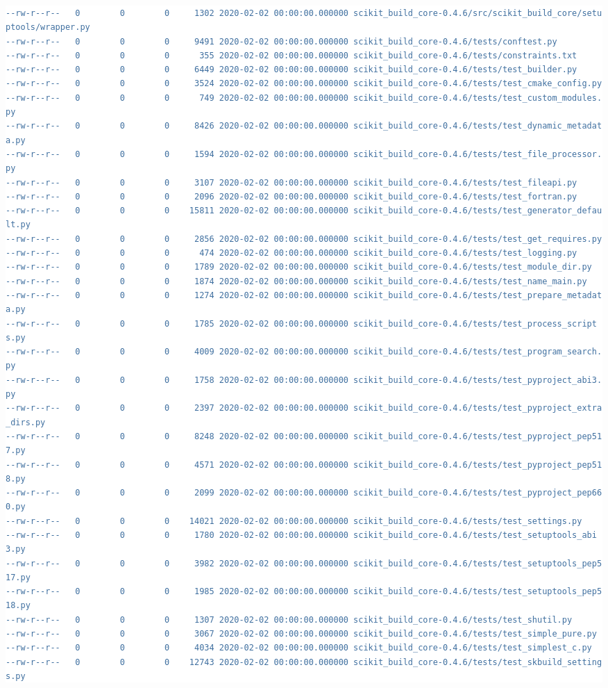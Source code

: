 ```diff
--rw-r--r--   0        0        0     1302 2020-02-02 00:00:00.000000 scikit_build_core-0.4.6/src/scikit_build_core/setuptools/wrapper.py
--rw-r--r--   0        0        0     9491 2020-02-02 00:00:00.000000 scikit_build_core-0.4.6/tests/conftest.py
--rw-r--r--   0        0        0      355 2020-02-02 00:00:00.000000 scikit_build_core-0.4.6/tests/constraints.txt
--rw-r--r--   0        0        0     6449 2020-02-02 00:00:00.000000 scikit_build_core-0.4.6/tests/test_builder.py
--rw-r--r--   0        0        0     3524 2020-02-02 00:00:00.000000 scikit_build_core-0.4.6/tests/test_cmake_config.py
--rw-r--r--   0        0        0      749 2020-02-02 00:00:00.000000 scikit_build_core-0.4.6/tests/test_custom_modules.py
--rw-r--r--   0        0        0     8426 2020-02-02 00:00:00.000000 scikit_build_core-0.4.6/tests/test_dynamic_metadata.py
--rw-r--r--   0        0        0     1594 2020-02-02 00:00:00.000000 scikit_build_core-0.4.6/tests/test_file_processor.py
--rw-r--r--   0        0        0     3107 2020-02-02 00:00:00.000000 scikit_build_core-0.4.6/tests/test_fileapi.py
--rw-r--r--   0        0        0     2096 2020-02-02 00:00:00.000000 scikit_build_core-0.4.6/tests/test_fortran.py
--rw-r--r--   0        0        0    15811 2020-02-02 00:00:00.000000 scikit_build_core-0.4.6/tests/test_generator_default.py
--rw-r--r--   0        0        0     2856 2020-02-02 00:00:00.000000 scikit_build_core-0.4.6/tests/test_get_requires.py
--rw-r--r--   0        0        0      474 2020-02-02 00:00:00.000000 scikit_build_core-0.4.6/tests/test_logging.py
--rw-r--r--   0        0        0     1789 2020-02-02 00:00:00.000000 scikit_build_core-0.4.6/tests/test_module_dir.py
--rw-r--r--   0        0        0     1874 2020-02-02 00:00:00.000000 scikit_build_core-0.4.6/tests/test_name_main.py
--rw-r--r--   0        0        0     1274 2020-02-02 00:00:00.000000 scikit_build_core-0.4.6/tests/test_prepare_metadata.py
--rw-r--r--   0        0        0     1785 2020-02-02 00:00:00.000000 scikit_build_core-0.4.6/tests/test_process_scripts.py
--rw-r--r--   0        0        0     4009 2020-02-02 00:00:00.000000 scikit_build_core-0.4.6/tests/test_program_search.py
--rw-r--r--   0        0        0     1758 2020-02-02 00:00:00.000000 scikit_build_core-0.4.6/tests/test_pyproject_abi3.py
--rw-r--r--   0        0        0     2397 2020-02-02 00:00:00.000000 scikit_build_core-0.4.6/tests/test_pyproject_extra_dirs.py
--rw-r--r--   0        0        0     8248 2020-02-02 00:00:00.000000 scikit_build_core-0.4.6/tests/test_pyproject_pep517.py
--rw-r--r--   0        0        0     4571 2020-02-02 00:00:00.000000 scikit_build_core-0.4.6/tests/test_pyproject_pep518.py
--rw-r--r--   0        0        0     2099 2020-02-02 00:00:00.000000 scikit_build_core-0.4.6/tests/test_pyproject_pep660.py
--rw-r--r--   0        0        0    14021 2020-02-02 00:00:00.000000 scikit_build_core-0.4.6/tests/test_settings.py
--rw-r--r--   0        0        0     1780 2020-02-02 00:00:00.000000 scikit_build_core-0.4.6/tests/test_setuptools_abi3.py
--rw-r--r--   0        0        0     3982 2020-02-02 00:00:00.000000 scikit_build_core-0.4.6/tests/test_setuptools_pep517.py
--rw-r--r--   0        0        0     1985 2020-02-02 00:00:00.000000 scikit_build_core-0.4.6/tests/test_setuptools_pep518.py
--rw-r--r--   0        0        0     1307 2020-02-02 00:00:00.000000 scikit_build_core-0.4.6/tests/test_shutil.py
--rw-r--r--   0        0        0     3067 2020-02-02 00:00:00.000000 scikit_build_core-0.4.6/tests/test_simple_pure.py
--rw-r--r--   0        0        0     4034 2020-02-02 00:00:00.000000 scikit_build_core-0.4.6/tests/test_simplest_c.py
--rw-r--r--   0        0        0    12743 2020-02-02 00:00:00.000000 scikit_build_core-0.4.6/tests/test_skbuild_settings.py
```